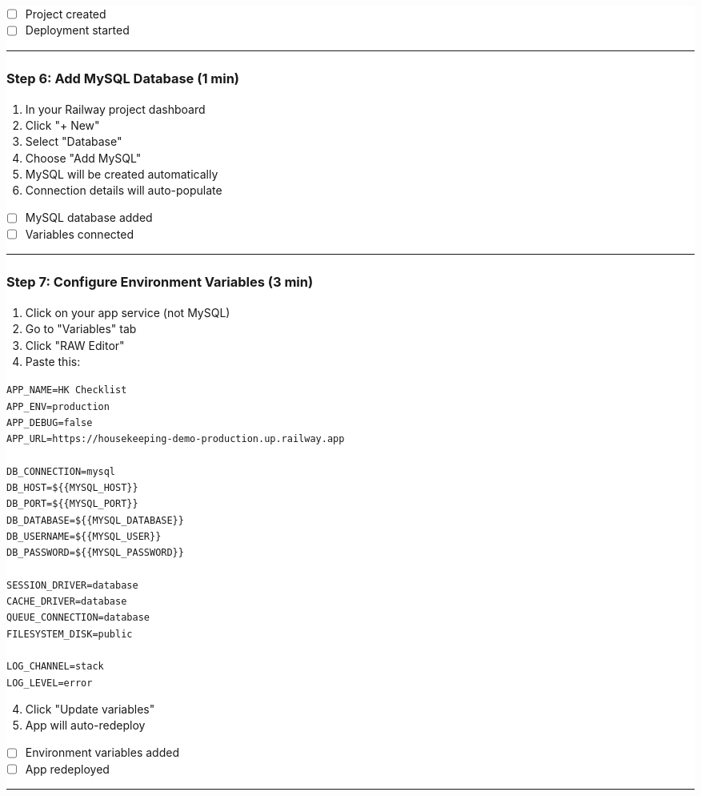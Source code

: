 - [ ] Project created
- [ ] Deployment started

---

### Step 6: Add MySQL Database (1 min)

1. In your Railway project dashboard
2. Click "+ New"
3. Select "Database"
4. Choose "Add MySQL"
5. MySQL will be created automatically
6. Connection details will auto-populate

- [ ] MySQL database added
- [ ] Variables connected

---

### Step 7: Configure Environment Variables (3 min)

1. Click on your app service (not MySQL)
2. Go to "Variables" tab
3. Click "RAW Editor"
4. Paste this:

```env
APP_NAME=HK Checklist
APP_ENV=production
APP_DEBUG=false
APP_URL=https://housekeeping-demo-production.up.railway.app

DB_CONNECTION=mysql
DB_HOST=${{MYSQL_HOST}}
DB_PORT=${{MYSQL_PORT}}
DB_DATABASE=${{MYSQL_DATABASE}}
DB_USERNAME=${{MYSQL_USER}}
DB_PASSWORD=${{MYSQL_PASSWORD}}

SESSION_DRIVER=database
CACHE_DRIVER=database
QUEUE_CONNECTION=database
FILESYSTEM_DISK=public

LOG_CHANNEL=stack
LOG_LEVEL=error
```

4. Click "Update variables"
5. App will auto-redeploy

- [ ] Environment variables added
- [ ] App redeployed

---
